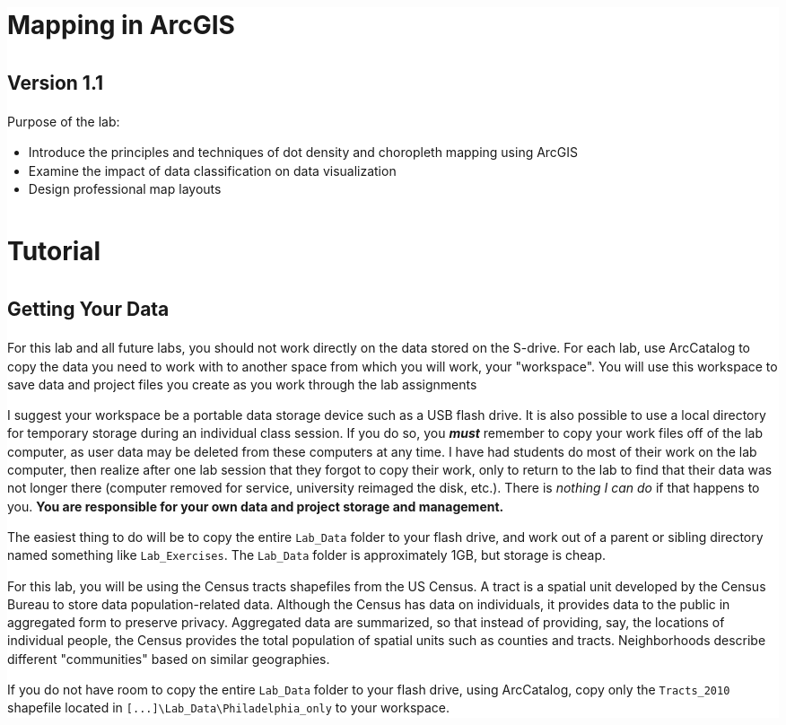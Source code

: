 Mapping in ArcGIS
=================

Version 1.1
-----------

Purpose of the lab:

-   Introduce the principles and techniques of dot density and
    choropleth mapping using ArcGIS
-   Examine the impact of data classification on data visualization
-   Design professional map layouts

Tutorial
========

Getting Your Data
-----------------

For this lab and all future labs, you should not work directly on the
data stored on the S-drive. For each lab, use ArcCatalog to copy the
data you need to work with to another space from which you will work,
your "workspace". You will use this workspace to save data and project
files you create as you work through the lab assignments

I suggest your workspace be a portable data storage device such as a USB
flash drive. It is also possible to use a local directory for temporary
storage during an individual class session. If you do so, you ***must***
remember to copy your work files off of the lab computer, as user data
may be deleted from these computers at any time. I have had students do
most of their work on the lab computer, then realize after one lab
session that they forgot to copy their work, only to return to the lab
to find that their data was not longer there (computer removed for
service, university reimaged the disk, etc.). There is *nothing I can
do* if that happens to you. **You are responsible for your own data and
project storage and management.**

The easiest thing to do will be to copy the entire `Lab_Data` folder to
your flash drive, and work out of a parent or sibling directory named
something like `Lab_Exercises`. The `Lab_Data` folder is approximately
1GB, but storage is cheap.

For this lab, you will be using the Census tracts shapefiles from the US
Census. A tract is a spatial unit developed by the Census Bureau to
store data population-related data. Although the Census has data on
individuals, it provides data to the public in aggregated form to
preserve privacy. Aggregated data are summarized, so that instead of
providing, say, the locations of individual people, the Census provides
the total population of spatial units such as counties and tracts.
Neighborhoods describe different "communities" based on similar
geographies.

If you do not have room to copy the entire `Lab_Data` folder to your
flash drive, using ArcCatalog, copy only the `Tracts_2010` shapefile
located in `[...]\Lab_Data\Philadelphia_only` to your workspace.
